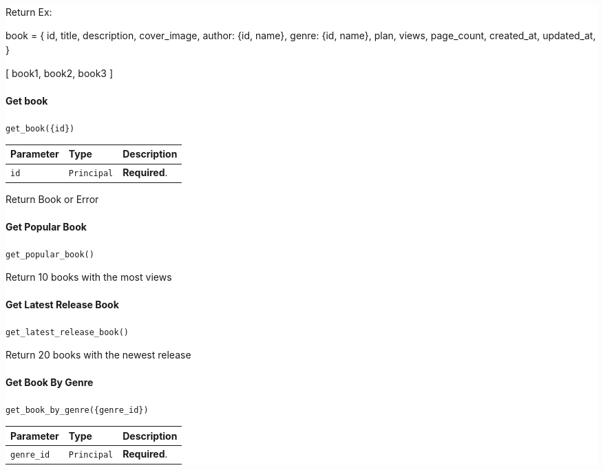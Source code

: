 Return Ex:

book = {
id,
title,
description,
cover_image,
author: {id, name},
genre: {id, name},
plan,
views,
page_count,
created_at,
updated_at,
}

[
book1, book2, book3
]

#### Get book

```http
get_book({id})
```

| Parameter | Type        | Description   |
| :-------- | :---------- | :------------ |
| `id`      | `Principal` | **Required**. |

Return Book or Error

#### Get Popular Book

```http
get_popular_book()
```

Return 10 books with the most views

#### Get Latest Release Book

```http
get_latest_release_book()
```

Return 20 books with the newest release

#### Get Book By Genre

```http
get_book_by_genre({genre_id})
```

| Parameter  | Type        | Description   |
| :--------- | :---------- | :------------ |
| `genre_id` | `Principal` | **Required**. |
